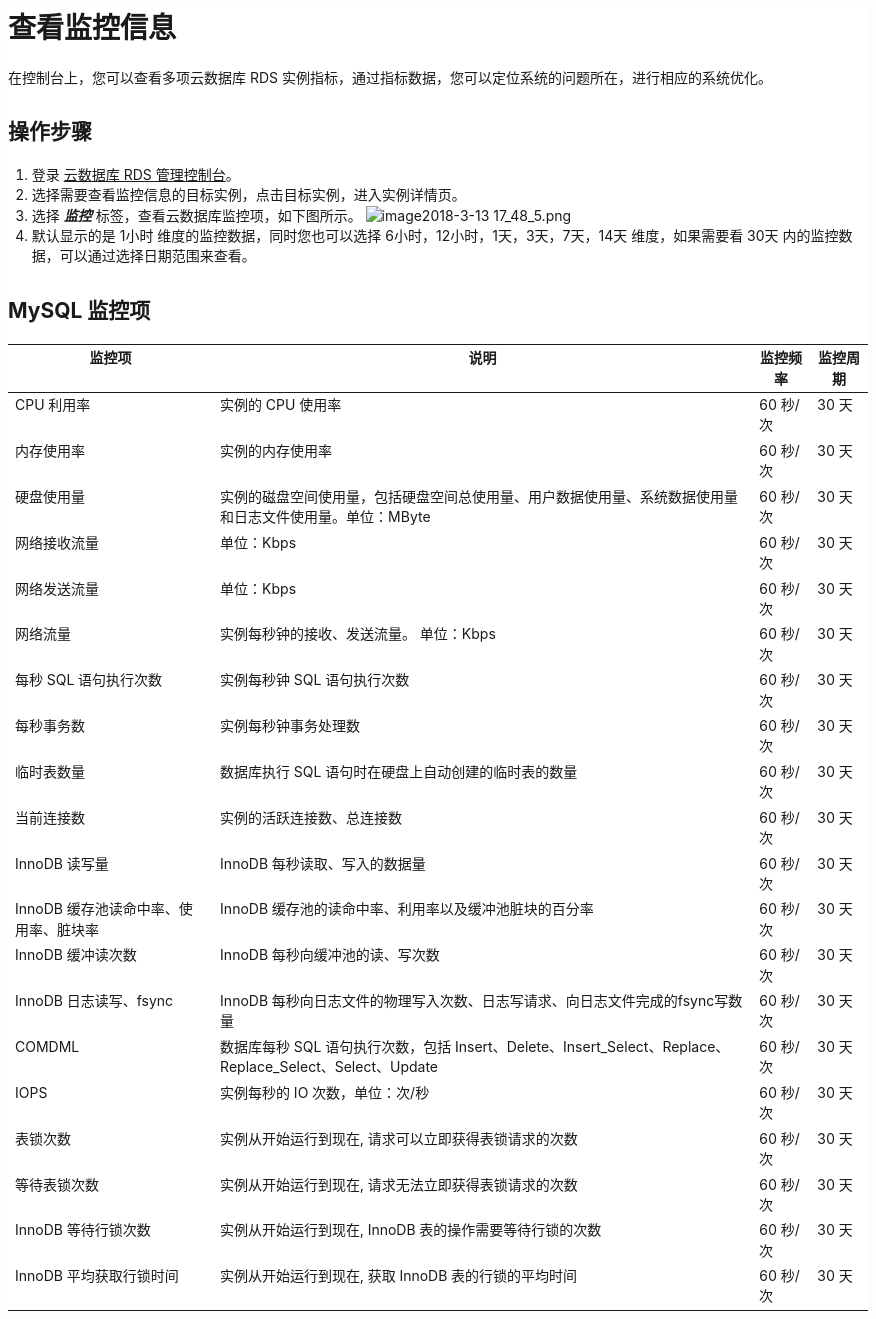 # 查看监控信息
在控制台上，您可以查看多项云数据库 RDS 实例指标，通过指标数据，您可以定位系统的问题所在，进行相应的系统优化。

## 操作步骤
1. 登录 [云数据库 RDS 管理控制台](https://rds-console.jdcloud.com/database)。
2. 选择需要查看监控信息的目标实例，点击目标实例，进入实例详情页。
3. 选择 ***监控*** 标签，查看云数据库监控项，如下图所示。
    ![image2018-3-13 17_48_5.png](https://img1.jcloudcs.com/cms/49763b26-8335-4812-99e8-5ab653aeb36920180319102236.png)
4. 默认显示的是 1小时 维度的监控数据，同时您也可以选择 6小时，12小时，1天，3天，7天，14天 维度，如果需要看 30天 内的监控数据，可以通过选择日期范围来查看。

## MySQL 监控项
|监控项|说明|监控频率|监控周期|
|---|---|---|--|
|CPU 利用率|实例的 CPU 使用率|60 秒/次|30 天|
|内存使用率|实例的内存使用率|60 秒/次|30 天|
|硬盘使用量|实例的磁盘空间使用量，包括硬盘空间总使用量、用户数据使用量、系统数据使用量和日志文件使用量。单位：MByte|60 秒/次|30 天|
|网络接收流量|单位：Kbps|60 秒/次|30 天|
|网络发送流量|单位：Kbps|60 秒/次|30 天|
|网络流量|实例每秒钟的接收、发送流量。 单位：Kbps|60 秒/次|30 天|
|每秒 SQL 语句执行次数|实例每秒钟 SQL 语句执行次数|60 秒/次|30 天|
|每秒事务数|实例每秒钟事务处理数|60 秒/次|30 天|
|临时表数量|数据库执行 SQL 语句时在硬盘上自动创建的临时表的数量|60 秒/次|30 天|
|当前连接数|实例的活跃连接数、总连接数|60 秒/次|30 天|
|InnoDB 读写量|InnoDB 每秒读取、写入的数据量|60 秒/次|30 天|
|InnoDB 缓存池读命中率、使用率、脏块率|InnoDB 缓存池的读命中率、利用率以及缓冲池脏块的百分率|60 秒/次|30 天|
|InnoDB 缓冲读次数|InnoDB 每秒向缓冲池的读、写次数|60 秒/次|30 天|
|InnoDB 日志读写、fsync |InnoDB 每秒向日志文件的物理写入次数、日志写请求、向日志文件完成的fsync写数量|60 秒/次|30 天|
|COMDML|数据库每秒 SQL 语句执行次数，包括 Insert、Delete、Insert_Select、Replace、Replace_Select、Select、Update|60 秒/次|30 天|
|IOPS|实例每秒的 IO 次数，单位：次/秒|60 秒/次|30 天|
|表锁次数|实例从开始运行到现在, 请求可以立即获得表锁请求的次数|60 秒/次|30 天|
|等待表锁次数|实例从开始运行到现在, 请求无法立即获得表锁请求的次数|60 秒/次|30 天|
|InnoDB 等待行锁次数|实例从开始运行到现在, InnoDB 表的操作需要等待行锁的次数|60 秒/次|30 天|
|InnoDB 平均获取行锁时间|实例从开始运行到现在, 获取 InnoDB 表的行锁的平均时间|60 秒/次|30 天|
